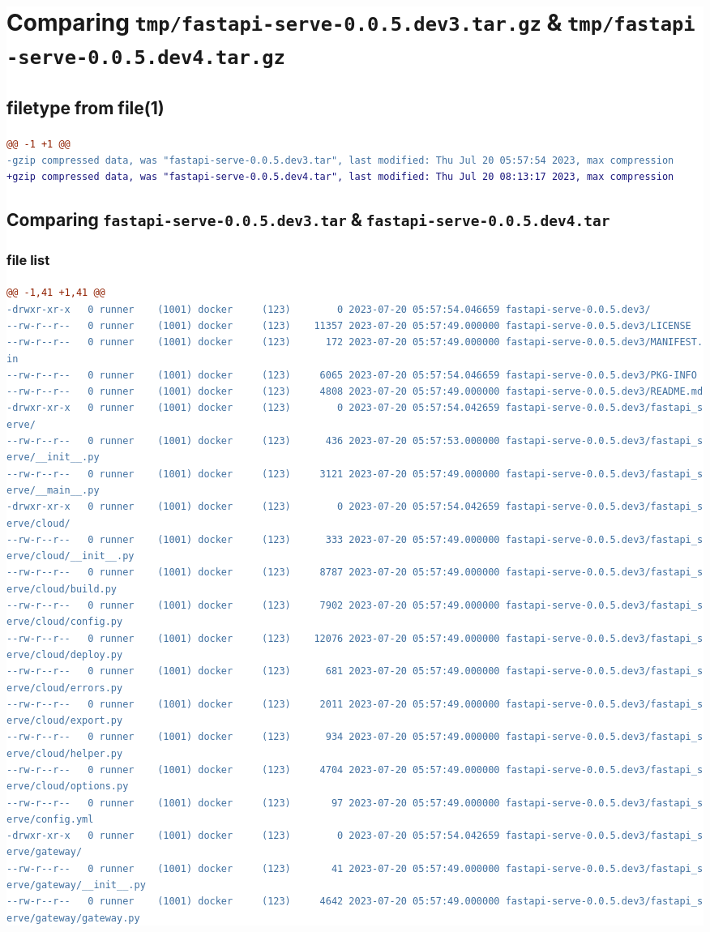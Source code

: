 # Comparing `tmp/fastapi-serve-0.0.5.dev3.tar.gz` & `tmp/fastapi-serve-0.0.5.dev4.tar.gz`

## filetype from file(1)

```diff
@@ -1 +1 @@
-gzip compressed data, was "fastapi-serve-0.0.5.dev3.tar", last modified: Thu Jul 20 05:57:54 2023, max compression
+gzip compressed data, was "fastapi-serve-0.0.5.dev4.tar", last modified: Thu Jul 20 08:13:17 2023, max compression
```

## Comparing `fastapi-serve-0.0.5.dev3.tar` & `fastapi-serve-0.0.5.dev4.tar`

### file list

```diff
@@ -1,41 +1,41 @@
-drwxr-xr-x   0 runner    (1001) docker     (123)        0 2023-07-20 05:57:54.046659 fastapi-serve-0.0.5.dev3/
--rw-r--r--   0 runner    (1001) docker     (123)    11357 2023-07-20 05:57:49.000000 fastapi-serve-0.0.5.dev3/LICENSE
--rw-r--r--   0 runner    (1001) docker     (123)      172 2023-07-20 05:57:49.000000 fastapi-serve-0.0.5.dev3/MANIFEST.in
--rw-r--r--   0 runner    (1001) docker     (123)     6065 2023-07-20 05:57:54.046659 fastapi-serve-0.0.5.dev3/PKG-INFO
--rw-r--r--   0 runner    (1001) docker     (123)     4808 2023-07-20 05:57:49.000000 fastapi-serve-0.0.5.dev3/README.md
-drwxr-xr-x   0 runner    (1001) docker     (123)        0 2023-07-20 05:57:54.042659 fastapi-serve-0.0.5.dev3/fastapi_serve/
--rw-r--r--   0 runner    (1001) docker     (123)      436 2023-07-20 05:57:53.000000 fastapi-serve-0.0.5.dev3/fastapi_serve/__init__.py
--rw-r--r--   0 runner    (1001) docker     (123)     3121 2023-07-20 05:57:49.000000 fastapi-serve-0.0.5.dev3/fastapi_serve/__main__.py
-drwxr-xr-x   0 runner    (1001) docker     (123)        0 2023-07-20 05:57:54.042659 fastapi-serve-0.0.5.dev3/fastapi_serve/cloud/
--rw-r--r--   0 runner    (1001) docker     (123)      333 2023-07-20 05:57:49.000000 fastapi-serve-0.0.5.dev3/fastapi_serve/cloud/__init__.py
--rw-r--r--   0 runner    (1001) docker     (123)     8787 2023-07-20 05:57:49.000000 fastapi-serve-0.0.5.dev3/fastapi_serve/cloud/build.py
--rw-r--r--   0 runner    (1001) docker     (123)     7902 2023-07-20 05:57:49.000000 fastapi-serve-0.0.5.dev3/fastapi_serve/cloud/config.py
--rw-r--r--   0 runner    (1001) docker     (123)    12076 2023-07-20 05:57:49.000000 fastapi-serve-0.0.5.dev3/fastapi_serve/cloud/deploy.py
--rw-r--r--   0 runner    (1001) docker     (123)      681 2023-07-20 05:57:49.000000 fastapi-serve-0.0.5.dev3/fastapi_serve/cloud/errors.py
--rw-r--r--   0 runner    (1001) docker     (123)     2011 2023-07-20 05:57:49.000000 fastapi-serve-0.0.5.dev3/fastapi_serve/cloud/export.py
--rw-r--r--   0 runner    (1001) docker     (123)      934 2023-07-20 05:57:49.000000 fastapi-serve-0.0.5.dev3/fastapi_serve/cloud/helper.py
--rw-r--r--   0 runner    (1001) docker     (123)     4704 2023-07-20 05:57:49.000000 fastapi-serve-0.0.5.dev3/fastapi_serve/cloud/options.py
--rw-r--r--   0 runner    (1001) docker     (123)       97 2023-07-20 05:57:49.000000 fastapi-serve-0.0.5.dev3/fastapi_serve/config.yml
-drwxr-xr-x   0 runner    (1001) docker     (123)        0 2023-07-20 05:57:54.042659 fastapi-serve-0.0.5.dev3/fastapi_serve/gateway/
--rw-r--r--   0 runner    (1001) docker     (123)       41 2023-07-20 05:57:49.000000 fastapi-serve-0.0.5.dev3/fastapi_serve/gateway/__init__.py
--rw-r--r--   0 runner    (1001) docker     (123)     4642 2023-07-20 05:57:49.000000 fastapi-serve-0.0.5.dev3/fastapi_serve/gateway/gateway.py
```